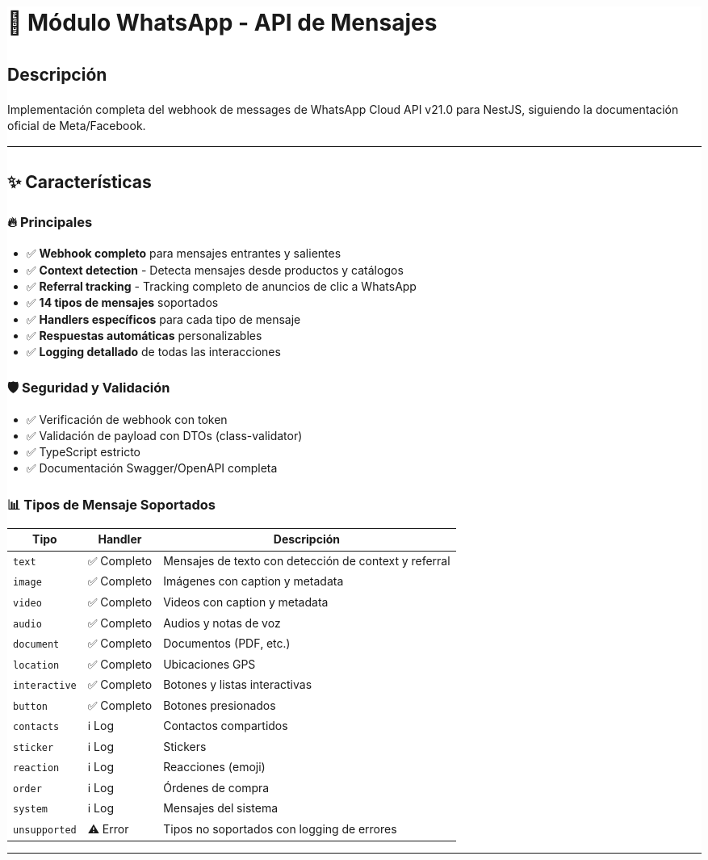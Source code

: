 # 📱 Módulo WhatsApp - API de Mensajes

## Descripción

Implementación completa del webhook de messages de WhatsApp Cloud API v21.0 para NestJS, siguiendo la documentación oficial de Meta/Facebook.

---

## ✨ Características

### 🔥 Principales
- ✅ **Webhook completo** para mensajes entrantes y salientes
- ✅ **Context detection** - Detecta mensajes desde productos y catálogos
- ✅ **Referral tracking** - Tracking completo de anuncios de clic a WhatsApp
- ✅ **14 tipos de mensajes** soportados
- ✅ **Handlers específicos** para cada tipo de mensaje
- ✅ **Respuestas automáticas** personalizables
- ✅ **Logging detallado** de todas las interacciones

### 🛡️ Seguridad y Validación
- ✅ Verificación de webhook con token
- ✅ Validación de payload con DTOs (class-validator)
- ✅ TypeScript estricto
- ✅ Documentación Swagger/OpenAPI completa

### 📊 Tipos de Mensaje Soportados

| Tipo | Handler | Descripción |
|------|---------|-------------|
| `text` | ✅ Completo | Mensajes de texto con detección de context y referral |
| `image` | ✅ Completo | Imágenes con caption y metadata |
| `video` | ✅ Completo | Videos con caption y metadata |
| `audio` | ✅ Completo | Audios y notas de voz |
| `document` | ✅ Completo | Documentos (PDF, etc.) |
| `location` | ✅ Completo | Ubicaciones GPS |
| `interactive` | ✅ Completo | Botones y listas interactivas |
| `button` | ✅ Completo | Botones presionados |
| `contacts` | ℹ️ Log | Contactos compartidos |
| `sticker` | ℹ️ Log | Stickers |
| `reaction` | ℹ️ Log | Reacciones (emoji) |
| `order` | ℹ️ Log | Órdenes de compra |
| `system` | ℹ️ Log | Mensajes del sistema |
| `unsupported` | ⚠️ Error | Tipos no soportados con logging de errores |

---